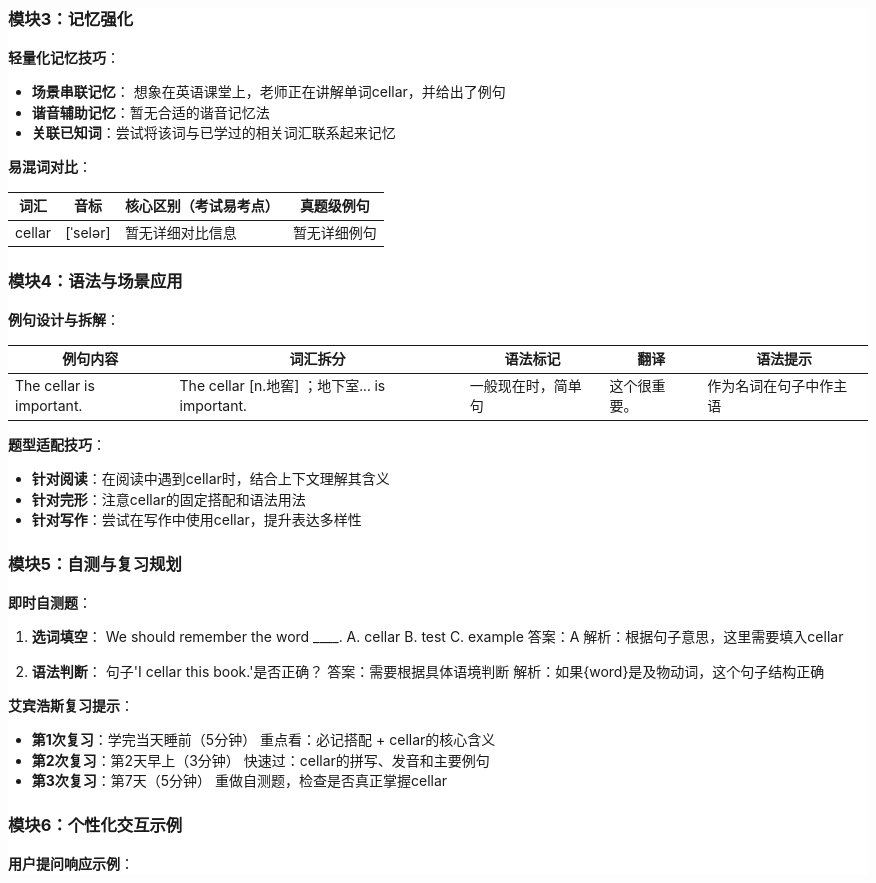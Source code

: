 ### 模块3：记忆强化

**轻量化记忆技巧**：
- **场景串联记忆**：
  想象在英语课堂上，老师正在讲解单词cellar，并给出了例句
- **谐音辅助记忆**：暂无合适的谐音记忆法
- **关联已知词**：尝试将该词与已学过的相关词汇联系起来记忆

**易混词对比**：

| 词汇 | 音标 | 核心区别（考试易考点） | 真题级例句 |
|------|------|-------------------------|------------|
| cellar | [ˈselər] | 暂无详细对比信息 | 暂无详细例句 |

### 模块4：语法与场景应用

**例句设计与拆解**：

| 例句内容 | 词汇拆分 | 语法标记 | 翻译 | 语法提示 |
|---------|---------|---------|------|---------|
| The cellar is important. | The cellar [n.地窖] ；地下室... is important. | 一般现在时，简单句 | 这个很重要。 | 作为名词在句子中作主语 |

**题型适配技巧**：
- **针对阅读**：在阅读中遇到cellar时，结合上下文理解其含义
- **针对完形**：注意cellar的固定搭配和语法用法
- **针对写作**：尝试在写作中使用cellar，提升表达多样性

### 模块5：自测与复习规划

**即时自测题**：

1. **选词填空**：
   We should remember the word ____.
   A. cellar  B. test  C. example
   答案：A
   解析：根据句子意思，这里需要填入cellar

2. **语法判断**：
   句子'I cellar this book.'是否正确？
   答案：需要根据具体语境判断
   解析：如果{word}是及物动词，这个句子结构正确

**艾宾浩斯复习提示**：
- **第1次复习**：学完当天睡前（5分钟）
  重点看：必记搭配 + cellar的核心含义
- **第2次复习**：第2天早上（3分钟）
  快速过：cellar的拼写、发音和主要例句
- **第3次复习**：第7天（5分钟）
  重做自测题，检查是否真正掌握cellar

### 模块6：个性化交互示例

**用户提问响应示例**：
